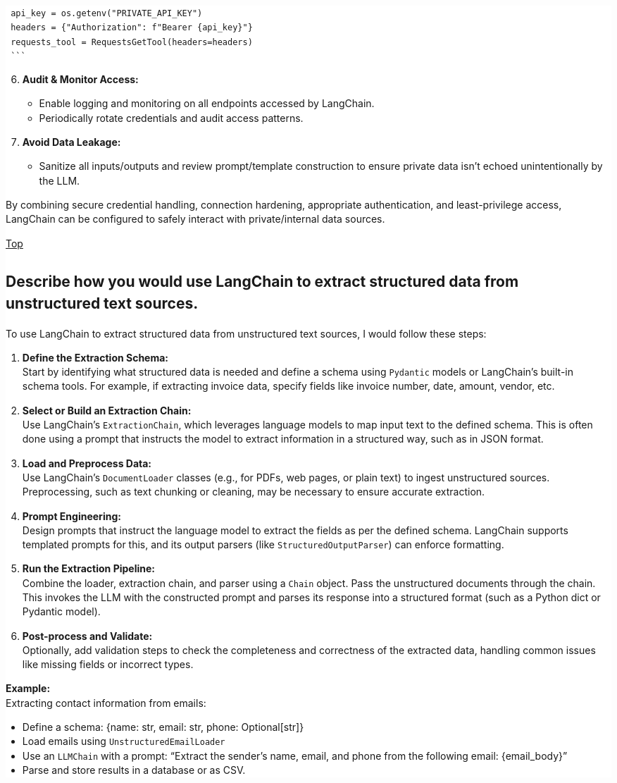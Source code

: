      api_key = os.getenv("PRIVATE_API_KEY")
     headers = {"Authorization": f"Bearer {api_key}"}
     requests_tool = RequestsGetTool(headers=headers)
     ```

6. **Audit & Monitor Access:**  
   - Enable logging and monitoring on all endpoints accessed by LangChain.
   - Periodically rotate credentials and audit access patterns.

7. **Avoid Data Leakage:**  
   - Sanitize all inputs/outputs and review prompt/template construction to ensure private data isn’t echoed unintentionally by the LLM.

By combining secure credential handling, connection hardening, appropriate authentication, and least-privilege access, LangChain can be configured to safely interact with private/internal data sources.

[Top](#top)

## Describe how you would use LangChain to extract structured data from unstructured text sources.
To use LangChain to extract structured data from unstructured text sources, I would follow these steps:

1. **Define the Extraction Schema:**  
   Start by identifying what structured data is needed and define a schema using `Pydantic` models or LangChain’s built-in schema tools. For example, if extracting invoice data, specify fields like invoice number, date, amount, vendor, etc.

2. **Select or Build an Extraction Chain:**  
   Use LangChain’s `ExtractionChain`, which leverages language models to map input text to the defined schema. This is often done using a prompt that instructs the model to extract information in a structured way, such as in JSON format.

3. **Load and Preprocess Data:**  
   Use LangChain’s `DocumentLoader` classes (e.g., for PDFs, web pages, or plain text) to ingest unstructured sources. Preprocessing, such as text chunking or cleaning, may be necessary to ensure accurate extraction.

4. **Prompt Engineering:**  
   Design prompts that instruct the language model to extract the fields as per the defined schema. LangChain supports templated prompts for this, and its output parsers (like `StructuredOutputParser`) can enforce formatting.

5. **Run the Extraction Pipeline:**  
   Combine the loader, extraction chain, and parser using a `Chain` object. Pass the unstructured documents through the chain. This invokes the LLM with the constructed prompt and parses its response into a structured format (such as a Python dict or Pydantic model).

6. **Post-process and Validate:**  
   Optionally, add validation steps to check the completeness and correctness of the extracted data, handling common issues like missing fields or incorrect types.

**Example:**  
Extracting contact information from emails:
- Define a schema: {name: str, email: str, phone: Optional[str]}
- Load emails using `UnstructuredEmailLoader`
- Use an `LLMChain` with a prompt: “Extract the sender’s name, email, and phone from the following email: {email_body}”
- Parse and store results in a database or as CSV.
